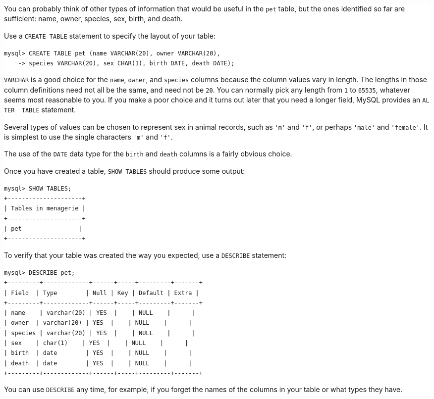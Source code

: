 You can probably think of other types of information that would        be useful in the `pet` table, but the ones        identified so far are sufficient: name, owner, species, sex,        birth, and death.      

Use a `CREATE TABLE` statement to        specify the layout of your table:      

```
mysql> CREATE TABLE pet (name VARCHAR(20), owner VARCHAR(20),
    -> species VARCHAR(20), sex CHAR(1), birth DATE, death DATE);

```

`VARCHAR`  is a good choice for the        `name`, `owner`, and        `species` columns because the column values        vary in length. The lengths in those column definitions need not        all be the same, and need not be `20`. You can        normally pick any length from `1` to        `65535`, whatever seems most reasonable to you.        If you make a poor choice and it turns out later that you need a        longer field, MySQL provides an `ALTER  TABLE` statement.      

Several types of values can be chosen to represent sex in animal        records, such as `'m'` and        `'f'`, or perhaps `'male'` and        `'female'`. It is simplest to use the single        characters `'m'` and `'f'`.      

The use of the `DATE` data type for        the `birth` and `death`        columns is a fairly obvious choice.      

Once you have created a table, `SHOW TABLES` should produce some output:      

```
mysql> SHOW TABLES;
+---------------------+
| Tables in menagerie |
+---------------------+
| pet                |
+---------------------+

```

To verify that your table was created the way you expected, use  a `DESCRIBE`  statement:      

```
mysql> DESCRIBE pet;
+---------+-------------+------+-----+---------+-------+
| Field  | Type        | Null | Key | Default | Extra |
+---------+-------------+------+-----+---------+-------+
| name    | varchar(20) | YES  |    | NULL    |      |
| owner  | varchar(20) | YES  |    | NULL    |      |
| species | varchar(20) | YES  |    | NULL    |      |
| sex    | char(1)    | YES  |    | NULL    |      |
| birth  | date        | YES  |    | NULL    |      |
| death  | date        | YES  |    | NULL    |      |
+---------+-------------+------+-----+---------+-------+

```

You can use `DESCRIBE` any time,  for example, if you forget the names of the columns in your        table or what types they have.      
